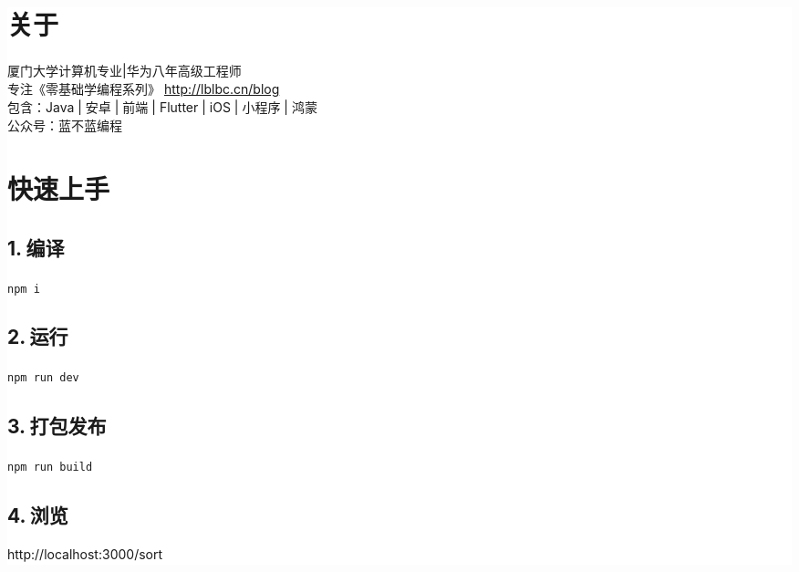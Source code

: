 # 关于
厦门大学计算机专业|华为八年高级工程师   
专注《零基础学编程系列》  http://lblbc.cn/blog  
包含：Java | 安卓 | 前端 | Flutter | iOS | 小程序 | 鸿蒙  
公众号：蓝不蓝编程

# 快速上手
## 1. 编译
`npm i`
## 2. 运行
`npm run dev`
## 3. 打包发布
`npm run build`
## 4. 浏览
http://localhost:3000/sort

